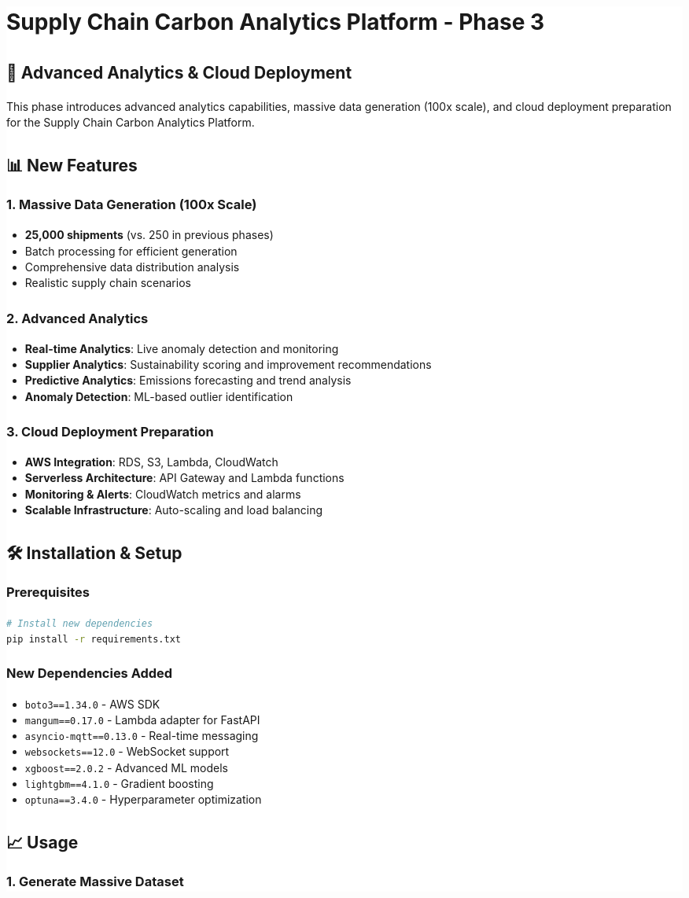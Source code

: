 # Supply Chain Carbon Analytics Platform - Phase 3

## 🚀 Advanced Analytics & Cloud Deployment

This phase introduces advanced analytics capabilities, massive data generation (100x scale), and cloud deployment preparation for the Supply Chain Carbon Analytics Platform.

## 📊 New Features

### 1. Massive Data Generation (100x Scale)
- **25,000 shipments** (vs. 250 in previous phases)
- Batch processing for efficient generation
- Comprehensive data distribution analysis
- Realistic supply chain scenarios

### 2. Advanced Analytics
- **Real-time Analytics**: Live anomaly detection and monitoring
- **Supplier Analytics**: Sustainability scoring and improvement recommendations
- **Predictive Analytics**: Emissions forecasting and trend analysis
- **Anomaly Detection**: ML-based outlier identification

### 3. Cloud Deployment Preparation
- **AWS Integration**: RDS, S3, Lambda, CloudWatch
- **Serverless Architecture**: API Gateway and Lambda functions
- **Monitoring & Alerts**: CloudWatch metrics and alarms
- **Scalable Infrastructure**: Auto-scaling and load balancing

## 🛠️ Installation & Setup

### Prerequisites
```bash
# Install new dependencies
pip install -r requirements.txt
```

### New Dependencies Added
- `boto3==1.34.0` - AWS SDK
- `mangum==0.17.0` - Lambda adapter for FastAPI
- `asyncio-mqtt==0.13.0` - Real-time messaging
- `websockets==12.0` - WebSocket support
- `xgboost==2.0.2` - Advanced ML models
- `lightgbm==4.1.0` - Gradient boosting
- `optuna==3.4.0` - Hyperparameter optimization

## 📈 Usage

### 1. Generate Massive Dataset
